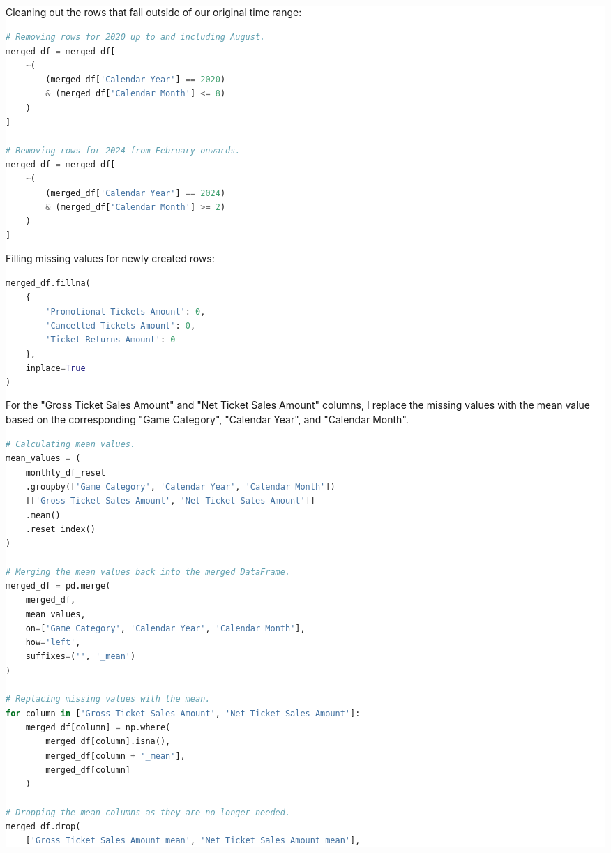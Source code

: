 Cleaning out the rows that fall outside of our original time range:

```python
# Removing rows for 2020 up to and including August.
merged_df = merged_df[
    ~(
        (merged_df['Calendar Year'] == 2020)
        & (merged_df['Calendar Month'] <= 8)
    )
]

# Removing rows for 2024 from February onwards.
merged_df = merged_df[
    ~(
        (merged_df['Calendar Year'] == 2024)
        & (merged_df['Calendar Month'] >= 2)
    )
]
```

Filling missing values for newly created rows:

```python
merged_df.fillna(
    {
        'Promotional Tickets Amount': 0,
        'Cancelled Tickets Amount': 0, 
        'Ticket Returns Amount': 0
    },
    inplace=True
)
```

For the "Gross Ticket Sales Amount" and "Net Ticket Sales Amount" columns, I replace the missing values with the mean value based on the corresponding "Game Category", "Calendar Year", and "Calendar Month".

```python
# Calculating mean values.
mean_values = (
    monthly_df_reset
    .groupby(['Game Category', 'Calendar Year', 'Calendar Month'])
    [['Gross Ticket Sales Amount', 'Net Ticket Sales Amount']]
    .mean()
    .reset_index()
)

# Merging the mean values back into the merged DataFrame.
merged_df = pd.merge(
    merged_df,
    mean_values,
    on=['Game Category', 'Calendar Year', 'Calendar Month'],
    how='left',
    suffixes=('', '_mean')
)

# Replacing missing values with the mean.
for column in ['Gross Ticket Sales Amount', 'Net Ticket Sales Amount']:
    merged_df[column] = np.where(
        merged_df[column].isna(),
        merged_df[column + '_mean'],
        merged_df[column]
    )

# Dropping the mean columns as they are no longer needed.
merged_df.drop(
    ['Gross Ticket Sales Amount_mean', 'Net Ticket Sales Amount_mean'],
```